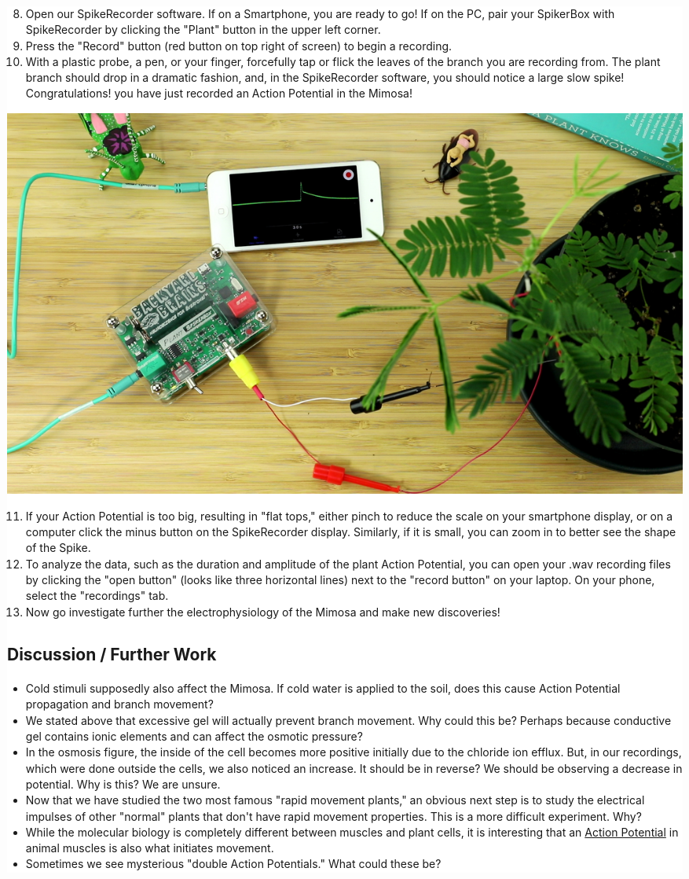   8. Open our SpikeRecorder software. If on a Smartphone, you are ready to go! If on the PC, pair your SpikerBox with SpikeRecorder by clicking the "Plant" button in the upper left corner. 
  9. Press the "Record" button (red button on top right of screen) to begin a recording. 
  10. With a plastic probe, a pen, or your finger, forcefully tap or flick the leaves of the branch you are recording from. The plant branch should drop in a dramatic fashion, and, in the SpikeRecorder software, you should notice a large slow spike! Congratulations! you have just recorded an Action Potential in the Mimosa! 

[ ![](./img/MimosaBranchDrop.jpg)](img/MimosaBranchDrop.jpg)

  11. If your Action Potential is too big, resulting in "flat tops," either pinch to reduce the scale on your smartphone display, or on a computer click the minus button on the SpikeRecorder display. Similarly, if it is small, you can zoom in to better see the shape of the Spike. 
  12. To analyze the data, such as the duration and amplitude of the plant Action Potential, you can open your .wav recording files by clicking the "open button" (looks like three horizontal lines) next to the "record button" on your laptop. On your phone, select the "recordings" tab. 
  13. Now go investigate further the electrophysiology of the Mimosa and make new discoveries! 

## Discussion / Further Work

* Cold stimuli supposedly also affect the Mimosa. If cold water is applied to the soil, does this cause Action Potential propagation and branch movement? 
* We stated above that excessive gel will actually prevent branch movement. Why could this be? Perhaps because conductive gel contains ionic elements and can affect the osmotic pressure? 
* In the osmosis figure, the inside of the cell becomes more positive initially due to the chloride ion efflux. But, in our recordings, which were done outside the cells, we also noticed an increase. It should be in reverse? We should be observing a decrease in potential. Why is this? We are unsure. 
* Now that we have studied the two most famous "rapid movement plants," an obvious next step is to study the electrical impulses of other "normal" plants that don't have rapid movement properties. This is a more difficult experiment. Why? 
* While the molecular biology is completely different between muscles and plant cells, it is interesting that an [Action Potential](muscleAP) in animal muscles is also what initiates movement. 
* Sometimes we see mysterious "double Action Potentials." What could these be? 

